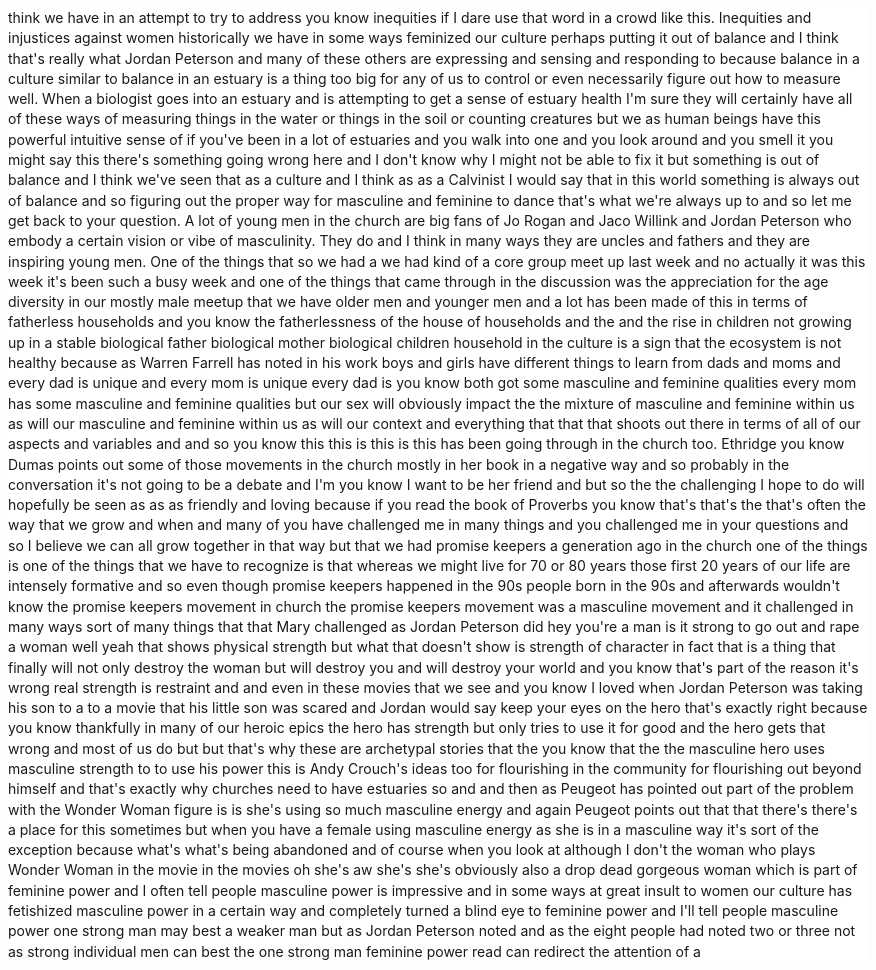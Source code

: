 think we have in an attempt to try to address you know inequities if I dare use that word in a crowd like this. Inequities and injustices against women historically we have in some ways feminized our culture perhaps putting it out of balance and I think that's really what Jordan Peterson and many of these others are expressing and sensing and responding to because balance in a culture similar to balance in an estuary is a thing too big for any of us to control or even necessarily figure out how to measure well. When a biologist goes into an estuary and is attempting to get a sense of estuary health I'm sure they will certainly have all of these ways of measuring things in the water or things in the soil or counting creatures but we as human beings have this powerful intuitive sense of if you've been in a lot of estuaries and you walk into one and you look around and you smell it you might say this there's something going wrong here and I don't know why I might not be able to fix it but something is out of balance and I think we've seen that as a culture and I think as as a Calvinist I would say that in this world something is always out of balance and so figuring out the proper way for masculine and feminine to dance that's what we're always up to and so let me get back to your question. A lot of young men in the church are big fans of Jo Rogan and Jaco Willink and Jordan Peterson who embody a certain vision or vibe of masculinity. They do and I think in many ways they are uncles and fathers and they are inspiring young men. One of the things that so we had a we had kind of a core group meet up last week and no actually it was this week it's been such a busy week and one of the things that came through in the discussion was the appreciation for the age diversity in our mostly male meetup that we have older men and younger men and a lot has been made of this in terms of fatherless households and you know the fatherlessness of the house of households and the and the rise in children not growing up in a stable biological father biological mother biological children household in the culture is a sign that the ecosystem is not healthy because as Warren Farrell has noted in his work boys and girls have different things to learn from dads and moms and every dad is unique and every mom is unique every dad is you know both got some masculine and feminine qualities every mom has some masculine and feminine qualities but our sex will obviously impact the the mixture of masculine and feminine within us as will our masculine and feminine within us as will our context and everything that that that shoots out there in terms of all of our aspects and variables and and so you know this this is this is this has been going through in the church too. Ethridge you know Dumas points out some of those movements in the church mostly in her book in a negative way and so probably in the conversation it's not going to be a debate and I'm you know I want to be her friend and but so the the challenging I hope to do will hopefully be seen as as as friendly and loving because if you read the book of Proverbs you know that's that's the that's often the way that we grow and when and many of you have challenged me in many things and you challenged me in your questions and so I believe we can all grow together in that way but that we had promise keepers a generation ago in the church one of the things is one of the things that we have to recognize is that whereas we might live for 70 or 80 years those first 20 years of our life are intensely formative and so even though promise keepers happened in the 90s people born in the 90s and afterwards wouldn't know the promise keepers movement in church the promise keepers movement was a masculine movement and it challenged in many ways sort of many things that that Mary challenged as Jordan Peterson did hey you're a man is it strong to go out and rape a woman well yeah that shows physical strength but what that doesn't show is strength of character in fact that is a thing that finally will not only destroy the woman but will destroy you and will destroy your world and you know that's part of the reason it's wrong real strength is restraint and and even in these movies that we see and you know I loved when Jordan Peterson was taking his son to a to a movie that his little son was scared and Jordan would say keep your eyes on the hero that's exactly right because you know thankfully in many of our heroic epics the hero has strength but only tries to use it for good and the hero gets that wrong and most of us do but but that's why these are archetypal stories that the you know that the the masculine hero uses masculine strength to to use his power this is Andy Crouch's ideas too for flourishing in the community for flourishing out beyond himself and that's exactly why churches need to have estuaries so and and then as Peugeot has pointed out part of the problem with the Wonder Woman figure is is she's using so much masculine energy and again Peugeot points out that that there's there's a place for this sometimes but when you have a female using masculine energy as she is in a masculine way it's sort of the exception because what's what's being abandoned and of course when you look at although I don't the woman who plays Wonder Woman in the movie in the movies oh she's aw she's she's obviously also a drop dead gorgeous woman which is part of feminine power and I often tell people masculine power is impressive and in some ways at great insult to women our culture has fetishized masculine power in a certain way and completely turned a blind eye to feminine power and I'll tell people masculine power one strong man may best a weaker man but as Jordan Peterson noted and as the eight people had noted two or three not as strong individual men can best the one strong man feminine power read can redirect the attention of a
